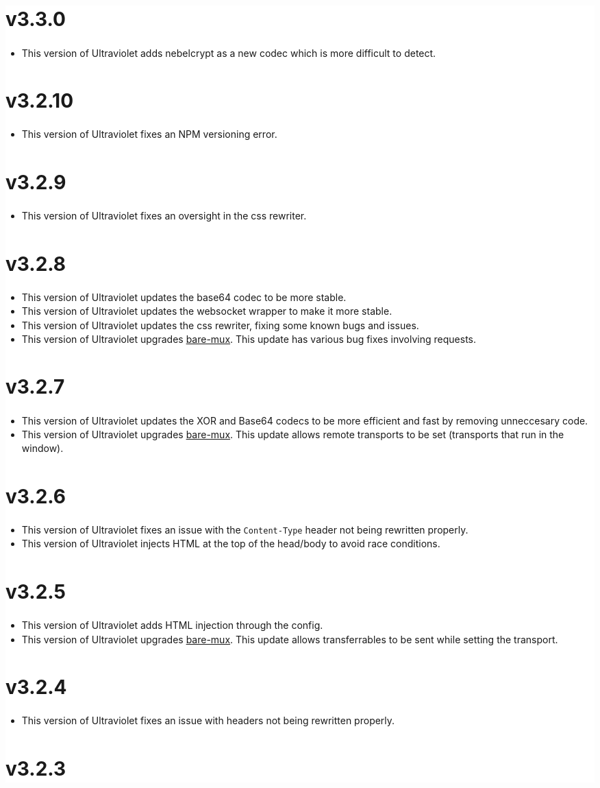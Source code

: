 # v3.3.0

- This version of Ultraviolet adds nebelcrypt as a new codec which is more difficult to detect.

# v3.2.10

- This version of Ultraviolet fixes an NPM versioning error.

# v3.2.9

- This version of Ultraviolet fixes an oversight in the css rewriter.

# v3.2.8

- This version of Ultraviolet updates the base64 codec to be more stable.
- This version of Ultraviolet updates the websocket wrapper to make it more stable.
- This version of Ultraviolet updates the css rewriter, fixing some known bugs and issues.
- This version of Ultraviolet upgrades [bare-mux](https://www.npmjs.com/package/@mercuryworkshop/bare-mux). This update has various bug fixes involving requests.

# v3.2.7

- This version of Ultraviolet updates the XOR and Base64 codecs to be more efficient and fast by removing unneccesary code.
- This version of Ultraviolet upgrades [bare-mux](https://www.npmjs.com/package/@mercuryworkshop/bare-mux). This update allows remote transports to be set (transports that run in the window).

# v3.2.6

- This version of Ultraviolet fixes an issue with the `Content-Type` header not being rewritten properly.
- This version of Ultraviolet injects HTML at the top of the head/body to avoid race conditions.

# v3.2.5

- This version of Ultraviolet adds HTML injection through the config.
- This version of Ultraviolet upgrades [bare-mux](https://www.npmjs.com/package/@mercuryworkshop/bare-mux). This update allows transferrables to be sent while setting the transport.

# v3.2.4

- This version of Ultraviolet fixes an issue with headers not being rewritten properly.

# v3.2.3
